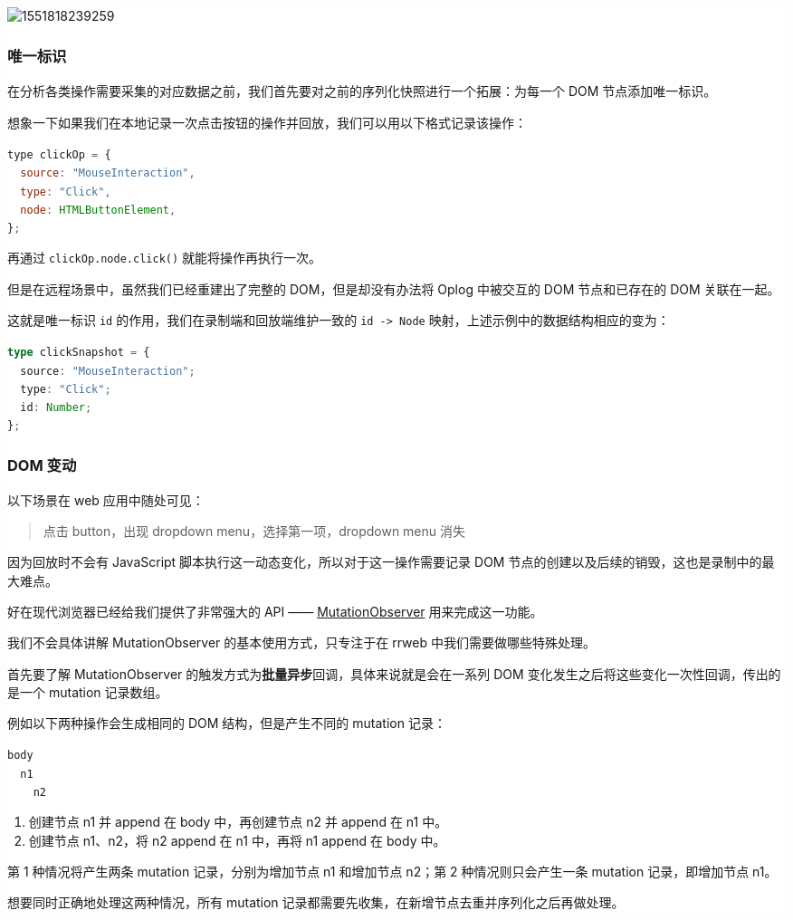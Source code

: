 ![1551818239259](https://pub-383785714b9a4e089e3ad5461fe6f396.r2.dev/rrweb-blog.png)

### 唯一标识

在分析各类操作需要采集的对应数据之前，我们首先要对之前的序列化快照进行一个拓展：为每一个 DOM 节点添加唯一标识。

想象一下如果我们在本地记录一次点击按钮的操作并回放，我们可以用以下格式记录该操作：

```javascript
type clickOp = {
  source: "MouseInteraction",
  type: "Click",
  node: HTMLButtonElement,
};
```

再通过 `clickOp.node.click()` 就能将操作再执行一次。

但是在远程场景中，虽然我们已经重建出了完整的 DOM，但是却没有办法将 Oplog 中被交互的 DOM 节点和已存在的 DOM 关联在一起。

这就是唯一标识 `id` 的作用，我们在录制端和回放端维护一致的 `id -> Node` 映射，上述示例中的数据结构相应的变为：

```typescript
type clickSnapshot = {
  source: "MouseInteraction";
  type: "Click";
  id: Number;
};
```

### DOM 变动

以下场景在 web 应用中随处可见：

> 点击 button，出现 dropdown menu，选择第一项，dropdown menu 消失

因为回放时不会有 JavaScript 脚本执行这一动态变化，所以对于这一操作需要记录 DOM 节点的创建以及后续的销毁，这也是录制中的最大难点。

好在现代浏览器已经给我们提供了非常强大的 API —— [MutationObserver](https://developer.mozilla.org/en-US/docs/Web/API/MutationObserver) 用来完成这一功能。

我们不会具体讲解 MutationObserver 的基本使用方式，只专注于在 rrweb 中我们需要做哪些特殊处理。

首先要了解 MutationObserver 的触发方式为**批量异步**回调，具体来说就是会在一系列 DOM 变化发生之后将这些变化一次性回调，传出的是一个 mutation 记录数组。

例如以下两种操作会生成相同的 DOM 结构，但是产生不同的 mutation 记录：

```
body
  n1
    n2
```

1. 创建节点 n1 并 append 在 body 中，再创建节点 n2 并 append 在 n1 中。
2. 创建节点 n1、n2，将 n2 append 在 n1 中，再将 n1 append 在 body 中。

第 1 种情况将产生两条 mutation 记录，分别为增加节点 n1 和增加节点 n2；第 2 种情况则只会产生一条 mutation 记录，即增加节点 n1。

想要同时正确地处理这两种情况，所有 mutation 记录都需要先收集，在新增节点去重并序列化之后再做处理。
